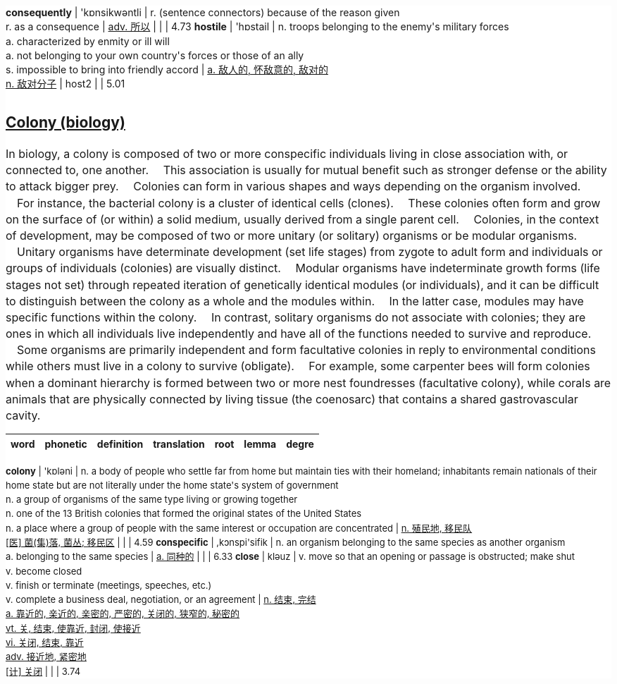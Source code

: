 <b>consequently</b> | 'kɒnsikwәntli | r. (sentence connectors) because of the reason given<br>r. as a consequence | <a href=https://en.wikipedia.org/wiki/consequently>adv. 所以</a> |  |  | 4.73
<b>hostile</b> | 'hɒstail | n. troops belonging to the enemy's military forces<br>a. characterized by enmity or ill will<br>a. not belonging to your own country's forces or those of an ally<br>s. impossible to bring into friendly accord | <a href=https://en.wikipedia.org/wiki/hostile>a. 敌人的, 怀敌意的, 敌对的<br>n. 敌对分子</a> | host2 |  | 5.01
</font>
<br>



## <a href=https://en.wikipedia.org/wiki/Colony_(biology)>Colony (biology)</a> 
<font size=3>
In biology, a colony is composed of two or more conspecific individuals living in close association with, or connected to, one another. 　This association is usually for mutual benefit such as stronger defense or the ability to attack bigger prey. 　Colonies can form in various shapes and ways depending on the organism involved. 　For instance, the bacterial colony is a cluster of identical cells (clones). 　These colonies often form and grow on the surface of (or within) a solid medium, usually derived from a single parent cell. 　Colonies, in the context of development, may be composed of two or more unitary (or solitary) organisms or be modular organisms. 　Unitary organisms have determinate development (set life stages) from zygote to adult form and individuals or groups of individuals (colonies) are visually distinct. 　Modular organisms have indeterminate growth forms (life stages not set) through repeated iteration of genetically identical modules (or individuals), and it can be difficult to distinguish between the colony as a whole and the modules within. 　In the latter case, modules may have specific functions within the colony. 　In contrast, solitary organisms do not associate with colonies; they are ones in which all individuals live independently and have all of the functions needed to survive and reproduce. 　Some organisms are primarily independent and form facultative colonies in reply to environmental conditions while others must live in a colony to survive (obligate). 　For example, some carpenter bees will form colonies when a dominant hierarchy is formed between two or more nest foundresses (facultative colony), while corals are animals that are physically connected by living tissue (the coenosarc) that contains a shared gastrovascular cavity.
</font>

word | phonetic | definition | translation | root | lemma | degre
---- | ---- | ---- | ---- | ---- | ---- | ----
<font size=2>
<b>colony</b> | 'kɒlәni | n. a body of people who settle far from home but maintain ties with their homeland; inhabitants remain nationals of their home state but are not literally under the home state's system of government<br>n. a group of organisms of the same type living or growing together<br>n. one of the 13 British colonies that formed the original states of the United States<br>n. a place where a group of people with the same interest or occupation are concentrated | <a href=https://en.wikipedia.org/wiki/colony>n. 殖民地, 移民队<br>[医] 菌(集)落, 菌丛; 移民区</a> |  |  | 4.59
<b>conspecific</b> | ,kɔnspi'sifik | n. an organism belonging to the same species as another organism<br>a. belonging to the same species | <a href=https://en.wikipedia.org/wiki/conspecific>a. 同种的</a> |  |  | 6.33
<b>close</b> | klәuz | v. move so that an opening or passage is obstructed; make shut<br>v. become closed<br>v. finish or terminate (meetings, speeches, etc.)<br>v. complete a business deal, negotiation, or an agreement | <a href=https://en.wikipedia.org/wiki/close>n. 结束, 完结<br>a. 靠近的, 亲近的, 亲密的, 严密的, 关闭的, 狭窄的, 秘密的<br>vt. 关, 结束, 使靠近, 封闭, 使接近<br>vi. 关闭, 结束, 靠近<br>adv. 接近地, 紧密地<br>[计] 关闭</a> |  |  | 3.74
</font>
<br>
